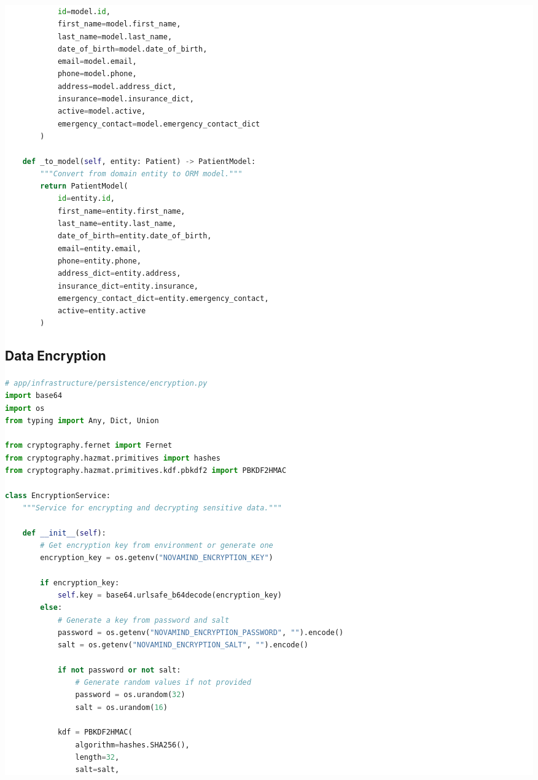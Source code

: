 ```python
            id=model.id,
            first_name=model.first_name,
            last_name=model.last_name,
            date_of_birth=model.date_of_birth,
            email=model.email,
            phone=model.phone,
            address=model.address_dict,
            insurance=model.insurance_dict,
            active=model.active,
            emergency_contact=model.emergency_contact_dict
        )
    
    def _to_model(self, entity: Patient) -> PatientModel:
        """Convert from domain entity to ORM model."""
        return PatientModel(
            id=entity.id,
            first_name=entity.first_name,
            last_name=entity.last_name,
            date_of_birth=entity.date_of_birth,
            email=entity.email,
            phone=entity.phone,
            address_dict=entity.address,
            insurance_dict=entity.insurance,
            emergency_contact_dict=entity.emergency_contact,
            active=entity.active
        )
```

## Data Encryption

```python
# app/infrastructure/persistence/encryption.py
import base64
import os
from typing import Any, Dict, Union

from cryptography.fernet import Fernet
from cryptography.hazmat.primitives import hashes
from cryptography.hazmat.primitives.kdf.pbkdf2 import PBKDF2HMAC

class EncryptionService:
    """Service for encrypting and decrypting sensitive data."""
    
    def __init__(self):
        # Get encryption key from environment or generate one
        encryption_key = os.getenv("NOVAMIND_ENCRYPTION_KEY")
        
        if encryption_key:
            self.key = base64.urlsafe_b64decode(encryption_key)
        else:
            # Generate a key from password and salt
            password = os.getenv("NOVAMIND_ENCRYPTION_PASSWORD", "").encode()
            salt = os.getenv("NOVAMIND_ENCRYPTION_SALT", "").encode()
            
            if not password or not salt:
                # Generate random values if not provided
                password = os.urandom(32)
                salt = os.urandom(16)
            
            kdf = PBKDF2HMAC(
                algorithm=hashes.SHA256(),
                length=32,
                salt=salt,
```